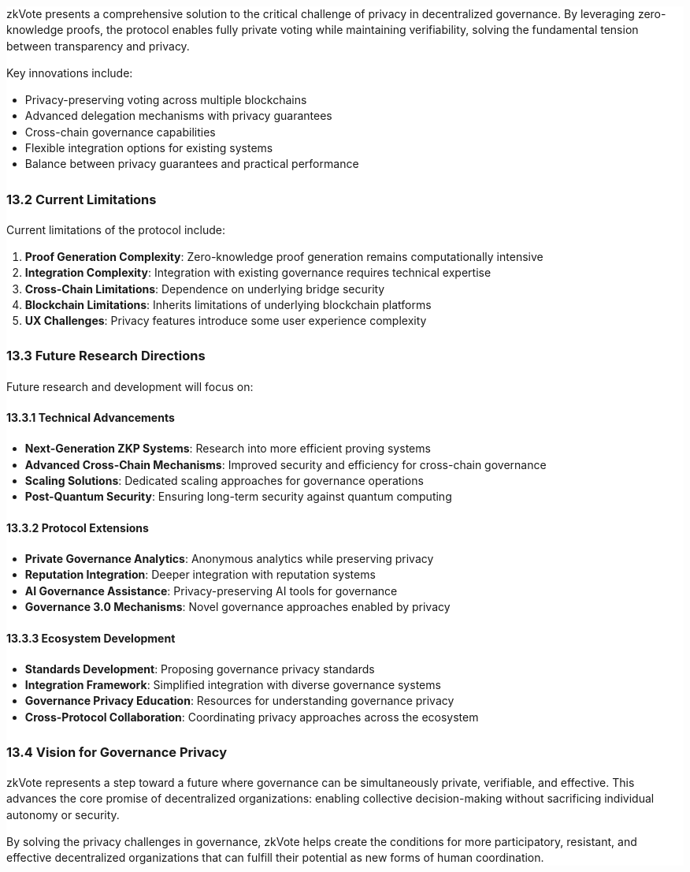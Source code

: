 zkVote presents a comprehensive solution to the critical challenge of privacy in decentralized governance. By leveraging zero-knowledge proofs, the protocol enables fully private voting while maintaining verifiability, solving the fundamental tension between transparency and privacy.

Key innovations include:

- Privacy-preserving voting across multiple blockchains
- Advanced delegation mechanisms with privacy guarantees
- Cross-chain governance capabilities
- Flexible integration options for existing systems
- Balance between privacy guarantees and practical performance

### 13.2 Current Limitations

Current limitations of the protocol include:

1. **Proof Generation Complexity**: Zero-knowledge proof generation remains computationally intensive
2. **Integration Complexity**: Integration with existing governance requires technical expertise
3. **Cross-Chain Limitations**: Dependence on underlying bridge security
4. **Blockchain Limitations**: Inherits limitations of underlying blockchain platforms
5. **UX Challenges**: Privacy features introduce some user experience complexity

### 13.3 Future Research Directions

Future research and development will focus on:

#### 13.3.1 Technical Advancements

- **Next-Generation ZKP Systems**: Research into more efficient proving systems
- **Advanced Cross-Chain Mechanisms**: Improved security and efficiency for cross-chain governance
- **Scaling Solutions**: Dedicated scaling approaches for governance operations
- **Post-Quantum Security**: Ensuring long-term security against quantum computing

#### 13.3.2 Protocol Extensions

- **Private Governance Analytics**: Anonymous analytics while preserving privacy
- **Reputation Integration**: Deeper integration with reputation systems
- **AI Governance Assistance**: Privacy-preserving AI tools for governance
- **Governance 3.0 Mechanisms**: Novel governance approaches enabled by privacy

#### 13.3.3 Ecosystem Development

- **Standards Development**: Proposing governance privacy standards
- **Integration Framework**: Simplified integration with diverse governance systems
- **Governance Privacy Education**: Resources for understanding governance privacy
- **Cross-Protocol Collaboration**: Coordinating privacy approaches across the ecosystem

### 13.4 Vision for Governance Privacy

zkVote represents a step toward a future where governance can be simultaneously private, verifiable, and effective. This advances the core promise of decentralized organizations: enabling collective decision-making without sacrificing individual autonomy or security.

By solving the privacy challenges in governance, zkVote helps create the conditions for more participatory, resistant, and effective decentralized organizations that can fulfill their potential as new forms of human coordination.
